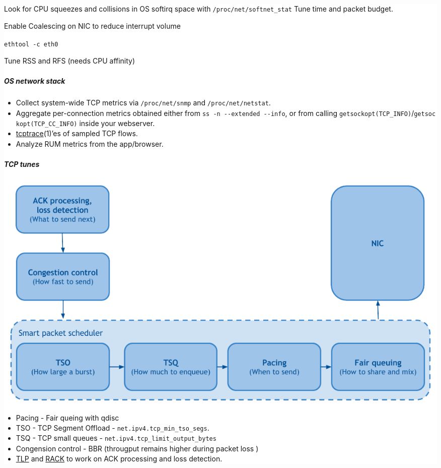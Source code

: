 Look for CPU squeezes and collisions in OS softirq space with `/proc/net/softnet_stat` Tune time and packet budget.



Enable Coalescing on NIC to reduce interrupt volume 

```shell
ethtool -c eth0
```

Tune RSS and RFS (needs CPU affinity)



##### OS network stack

- Collect system-wide TCP metrics via `/proc/net/snmp` and `/proc/net/netstat`.
- Aggregate per-connection metrics obtained either from `ss -n --extended --info`, or from calling `getsockopt(TCP_INFO)`/`getsockopt(TCP_CC_INFO)` inside your webserver.
- [tcptrace](https://linux.die.net/man/1/tcptrace)(1)’es of sampled TCP flows.
- Analyze RUM metrics from the app/browser.



##### TCP tunes

![img](images/linux-tcp-stack.png)



- Pacing - Fair queing with qdisc 
- TSO - TCP Segment Offload - `net.ipv4.tcp_min_tso_segs`.
- TSQ - TCP small queues - `net.ipv4.tcp_limit_output_bytes`
-  Congension control - BBR (througput remains higher during packet loss )
-  [TLP](https://lwn.net/Articles/542642/) and [RACK](https://git.kernel.org/pub/scm/linux/kernel/git/torvalds/linux.git/commit/?id=eb9fae328faff9807a4ab5c1834b19f34dd155d4) to work on ACK processing and loss detection.
